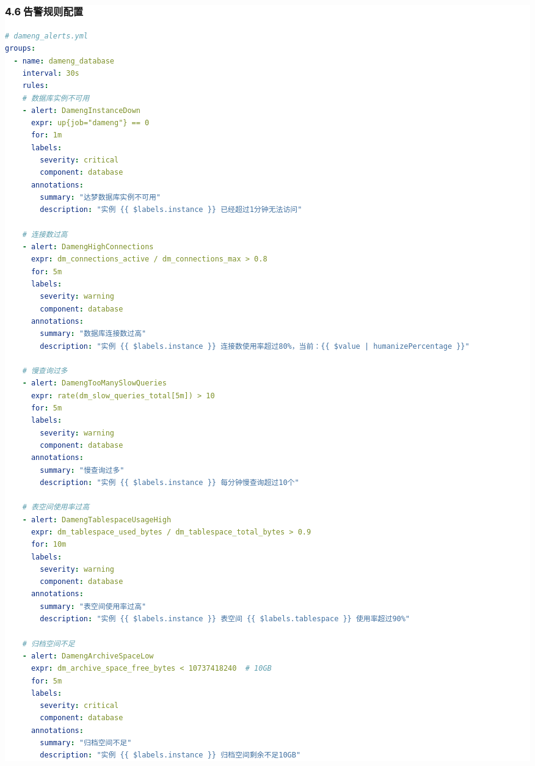 ### 4.6 告警规则配置

```yaml
# dameng_alerts.yml
groups:
  - name: dameng_database
    interval: 30s
    rules:
    # 数据库实例不可用
    - alert: DamengInstanceDown
      expr: up{job="dameng"} == 0
      for: 1m
      labels:
        severity: critical
        component: database
      annotations:
        summary: "达梦数据库实例不可用"
        description: "实例 {{ $labels.instance }} 已经超过1分钟无法访问"
        
    # 连接数过高
    - alert: DamengHighConnections
      expr: dm_connections_active / dm_connections_max > 0.8
      for: 5m
      labels:
        severity: warning
        component: database
      annotations:
        summary: "数据库连接数过高"
        description: "实例 {{ $labels.instance }} 连接数使用率超过80%，当前：{{ $value | humanizePercentage }}"
        
    # 慢查询过多
    - alert: DamengTooManySlowQueries
      expr: rate(dm_slow_queries_total[5m]) > 10
      for: 5m
      labels:
        severity: warning
        component: database
      annotations:
        summary: "慢查询过多"
        description: "实例 {{ $labels.instance }} 每分钟慢查询超过10个"
        
    # 表空间使用率过高
    - alert: DamengTablespaceUsageHigh
      expr: dm_tablespace_used_bytes / dm_tablespace_total_bytes > 0.9
      for: 10m
      labels:
        severity: warning
        component: database
      annotations:
        summary: "表空间使用率过高"
        description: "实例 {{ $labels.instance }} 表空间 {{ $labels.tablespace }} 使用率超过90%"
        
    # 归档空间不足
    - alert: DamengArchiveSpaceLow
      expr: dm_archive_space_free_bytes < 10737418240  # 10GB
      for: 5m
      labels:
        severity: critical
        component: database
      annotations:
        summary: "归档空间不足"
        description: "实例 {{ $labels.instance }} 归档空间剩余不足10GB"
```
